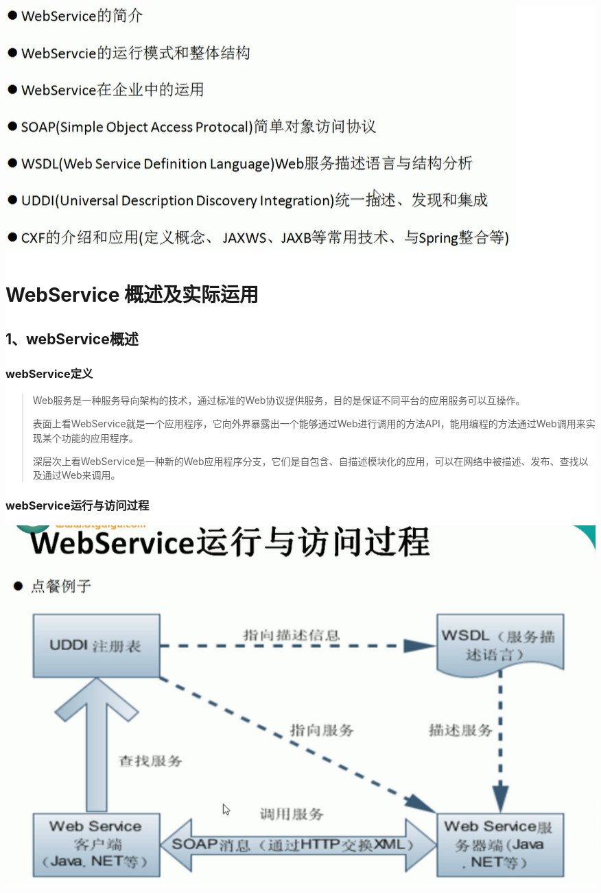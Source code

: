 ![WebService](images/001.png)

# WebService 概述及实际运用

## 1、webService概述

### webService定义

>  Web服务是一种服务导向架构的技术，通过标准的Web协议提供服务，目的是保证不同平台的应用服务可以互操作。
>
> 表面上看WebService就是一个应用程序，它向外界暴露出一个能够通过Web进行调用的方法API，能用编程的方法通过Web调用来实现某个功能的应用程序。
>
> 深层次上看WebService是一种新的Web应用程序分支，它们是自包含、自描述模块化的应用，可以在网络中被描述、发布、查找以及通过Web来调用。

### webService运行与访问过程

![002](images/002.png)
